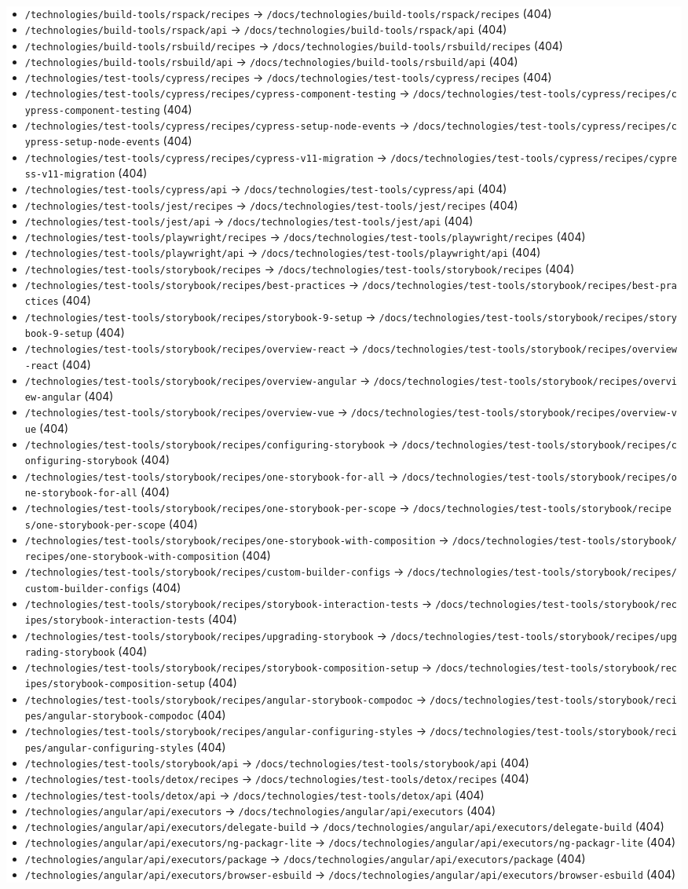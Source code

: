 - `/technologies/build-tools/rspack/recipes` → `/docs/technologies/build-tools/rspack/recipes` (404)
- `/technologies/build-tools/rspack/api` → `/docs/technologies/build-tools/rspack/api` (404)
- `/technologies/build-tools/rsbuild/recipes` → `/docs/technologies/build-tools/rsbuild/recipes` (404)
- `/technologies/build-tools/rsbuild/api` → `/docs/technologies/build-tools/rsbuild/api` (404)
- `/technologies/test-tools/cypress/recipes` → `/docs/technologies/test-tools/cypress/recipes` (404)
- `/technologies/test-tools/cypress/recipes/cypress-component-testing` → `/docs/technologies/test-tools/cypress/recipes/cypress-component-testing` (404)
- `/technologies/test-tools/cypress/recipes/cypress-setup-node-events` → `/docs/technologies/test-tools/cypress/recipes/cypress-setup-node-events` (404)
- `/technologies/test-tools/cypress/recipes/cypress-v11-migration` → `/docs/technologies/test-tools/cypress/recipes/cypress-v11-migration` (404)
- `/technologies/test-tools/cypress/api` → `/docs/technologies/test-tools/cypress/api` (404)
- `/technologies/test-tools/jest/recipes` → `/docs/technologies/test-tools/jest/recipes` (404)
- `/technologies/test-tools/jest/api` → `/docs/technologies/test-tools/jest/api` (404)
- `/technologies/test-tools/playwright/recipes` → `/docs/technologies/test-tools/playwright/recipes` (404)
- `/technologies/test-tools/playwright/api` → `/docs/technologies/test-tools/playwright/api` (404)
- `/technologies/test-tools/storybook/recipes` → `/docs/technologies/test-tools/storybook/recipes` (404)
- `/technologies/test-tools/storybook/recipes/best-practices` → `/docs/technologies/test-tools/storybook/recipes/best-practices` (404)
- `/technologies/test-tools/storybook/recipes/storybook-9-setup` → `/docs/technologies/test-tools/storybook/recipes/storybook-9-setup` (404)
- `/technologies/test-tools/storybook/recipes/overview-react` → `/docs/technologies/test-tools/storybook/recipes/overview-react` (404)
- `/technologies/test-tools/storybook/recipes/overview-angular` → `/docs/technologies/test-tools/storybook/recipes/overview-angular` (404)
- `/technologies/test-tools/storybook/recipes/overview-vue` → `/docs/technologies/test-tools/storybook/recipes/overview-vue` (404)
- `/technologies/test-tools/storybook/recipes/configuring-storybook` → `/docs/technologies/test-tools/storybook/recipes/configuring-storybook` (404)
- `/technologies/test-tools/storybook/recipes/one-storybook-for-all` → `/docs/technologies/test-tools/storybook/recipes/one-storybook-for-all` (404)
- `/technologies/test-tools/storybook/recipes/one-storybook-per-scope` → `/docs/technologies/test-tools/storybook/recipes/one-storybook-per-scope` (404)
- `/technologies/test-tools/storybook/recipes/one-storybook-with-composition` → `/docs/technologies/test-tools/storybook/recipes/one-storybook-with-composition` (404)
- `/technologies/test-tools/storybook/recipes/custom-builder-configs` → `/docs/technologies/test-tools/storybook/recipes/custom-builder-configs` (404)
- `/technologies/test-tools/storybook/recipes/storybook-interaction-tests` → `/docs/technologies/test-tools/storybook/recipes/storybook-interaction-tests` (404)
- `/technologies/test-tools/storybook/recipes/upgrading-storybook` → `/docs/technologies/test-tools/storybook/recipes/upgrading-storybook` (404)
- `/technologies/test-tools/storybook/recipes/storybook-composition-setup` → `/docs/technologies/test-tools/storybook/recipes/storybook-composition-setup` (404)
- `/technologies/test-tools/storybook/recipes/angular-storybook-compodoc` → `/docs/technologies/test-tools/storybook/recipes/angular-storybook-compodoc` (404)
- `/technologies/test-tools/storybook/recipes/angular-configuring-styles` → `/docs/technologies/test-tools/storybook/recipes/angular-configuring-styles` (404)
- `/technologies/test-tools/storybook/api` → `/docs/technologies/test-tools/storybook/api` (404)
- `/technologies/test-tools/detox/recipes` → `/docs/technologies/test-tools/detox/recipes` (404)
- `/technologies/test-tools/detox/api` → `/docs/technologies/test-tools/detox/api` (404)
- `/technologies/angular/api/executors` → `/docs/technologies/angular/api/executors` (404)
- `/technologies/angular/api/executors/delegate-build` → `/docs/technologies/angular/api/executors/delegate-build` (404)
- `/technologies/angular/api/executors/ng-packagr-lite` → `/docs/technologies/angular/api/executors/ng-packagr-lite` (404)
- `/technologies/angular/api/executors/package` → `/docs/technologies/angular/api/executors/package` (404)
- `/technologies/angular/api/executors/browser-esbuild` → `/docs/technologies/angular/api/executors/browser-esbuild` (404)